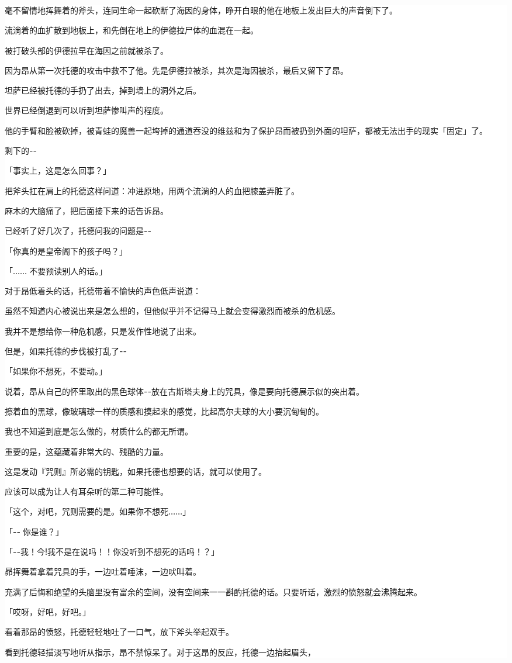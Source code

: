 毫不留情地挥舞着的斧头，连同生命一起砍断了海因的身体，睁开白眼的他在地板上发出巨大的声音倒下了。

流淌着的血扩散到地板上，和先倒在地上的伊德拉尸体的血混在一起。

被打破头部的伊德拉早在海因之前就被杀了。

因为昂从第一次托德的攻击中救不了他。先是伊德拉被杀，其次是海因被杀，最后又留下了昂。

坦萨已经被托德的手扔了出去，掉到墙上的洞外之后。

世界已经倒退到可以听到坦萨惨叫声的程度。

他的手臂和脸被砍掉，被青蛙的魔兽一起垮掉的通道吞没的维兹和为了保护昂而被扔到外面的坦萨，都被无法出手的现实「固定」了。

剩下的--

「事实上，这是怎么回事？」

把斧头扛在肩上的托德这样问道：冲进原地，用两个流淌的人的血把膝盖弄脏了。

麻木的大脑痛了，把后面接下来的话告诉昂。

已经听了好几次了，托德问我的问题是--

「你真的是皇帝阁下的孩子吗？」

「…… 不要预读别人的话。」

对于昂低着头的话，托德带着不愉快的声色低声说道：

虽然不知道内心被说出来是怎么想的，但他似乎并不记得马上就会变得激烈而被杀的危机感。

我并不是想给你一种危机感，只是发作性地说了出来。

但是，如果托德的步伐被打乱了--

「如果你不想死，不要动。」

说着，昂从自己的怀里取出的黑色球体--放在古斯塔夫身上的咒具，像是要向托德展示似的突出着。

擦着血的黑球，像玻璃球一样的质感和摸起来的感觉，比起高尔夫球的大小要沉甸甸的。

我也不知道到底是怎么做的，材质什么的都无所谓。

重要的是，这蕴藏着非常大的、残酷的力量。

这是发动『咒则』所必需的钥匙，如果托德也想要的话，就可以使用了。

应该可以成为让人有耳朵听的第二种可能性。

「这个，对吧，咒则需要的是。如果你不想死……」

「-- 你是谁？」

「--我！今!我不是在说吗！！你没听到不想死的话吗！？」

昴挥舞着拿着咒具的手，一边吐着唾沫，一边吠叫着。

充满了后悔和绝望的头脑里没有富余的空间，没有空间来一一斟酌托德的话。只要听话，激烈的愤怒就会沸腾起来。

「哎呀，好吧，好吧。」

看着那昂的愤怒，托德轻轻地吐了一口气，放下斧头举起双手。

看到托德轻描淡写地听从指示，昂不禁惊呆了。对于这昂的反应，托德一边抬起眉头，
